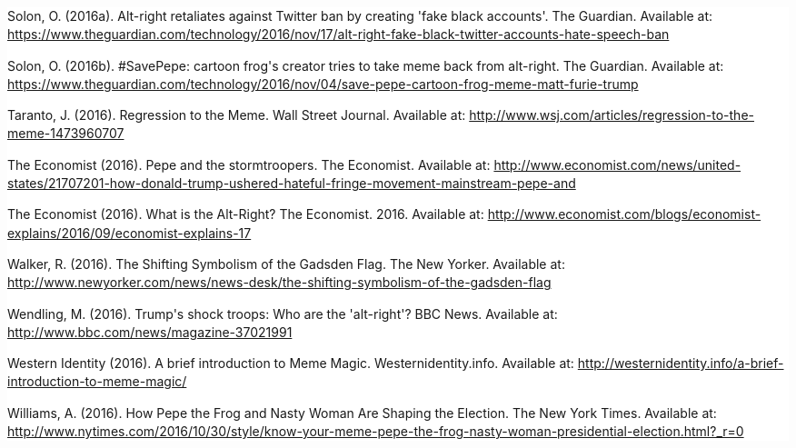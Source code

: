Solon, O. (2016a). Alt-right retaliates against Twitter ban by creating 'fake black accounts'. The Guardian. Available at: https://www.theguardian.com/technology/2016/nov/17/alt-right-fake-black-twitter-accounts-hate-speech-ban

Solon, O. (2016b). #SavePepe: cartoon frog's creator tries to take meme back from alt-right. The Guardian. Available at: https://www.theguardian.com/technology/2016/nov/04/save-pepe-cartoon-frog-meme-matt-furie-trump

Taranto, J. (2016). Regression to the Meme. Wall Street Journal. Available at: http://www.wsj.com/articles/regression-to-the-meme-1473960707

The Economist (2016). Pepe and the stormtroopers. The Economist. Available at: http://www.economist.com/news/united-states/21707201-how-donald-trump-ushered-hateful-fringe-movement-mainstream-pepe-and

The Economist (2016). What is the Alt-Right? The Economist. 2016. Available at: http://www.economist.com/blogs/economist-explains/2016/09/economist-explains-17

Walker, R. (2016). The Shifting Symbolism of the Gadsden Flag. The New Yorker. Available at: http://www.newyorker.com/news/news-desk/the-shifting-symbolism-of-the-gadsden-flag

Wendling, M. (2016). Trump's shock troops: Who are the 'alt-right'? BBC News. Available at: http://www.bbc.com/news/magazine-37021991

Western Identity (2016). A brief introduction to Meme Magic. Westernidentity.info. Available at: http://westernidentity.info/a-brief-introduction-to-meme-magic/

Williams, A. (2016). How Pepe the Frog and Nasty Woman Are Shaping the Election. The New York Times. Available at: http://www.nytimes.com/2016/10/30/style/know-your-meme-pepe-the-frog-nasty-woman-presidential-election.html?_r=0

